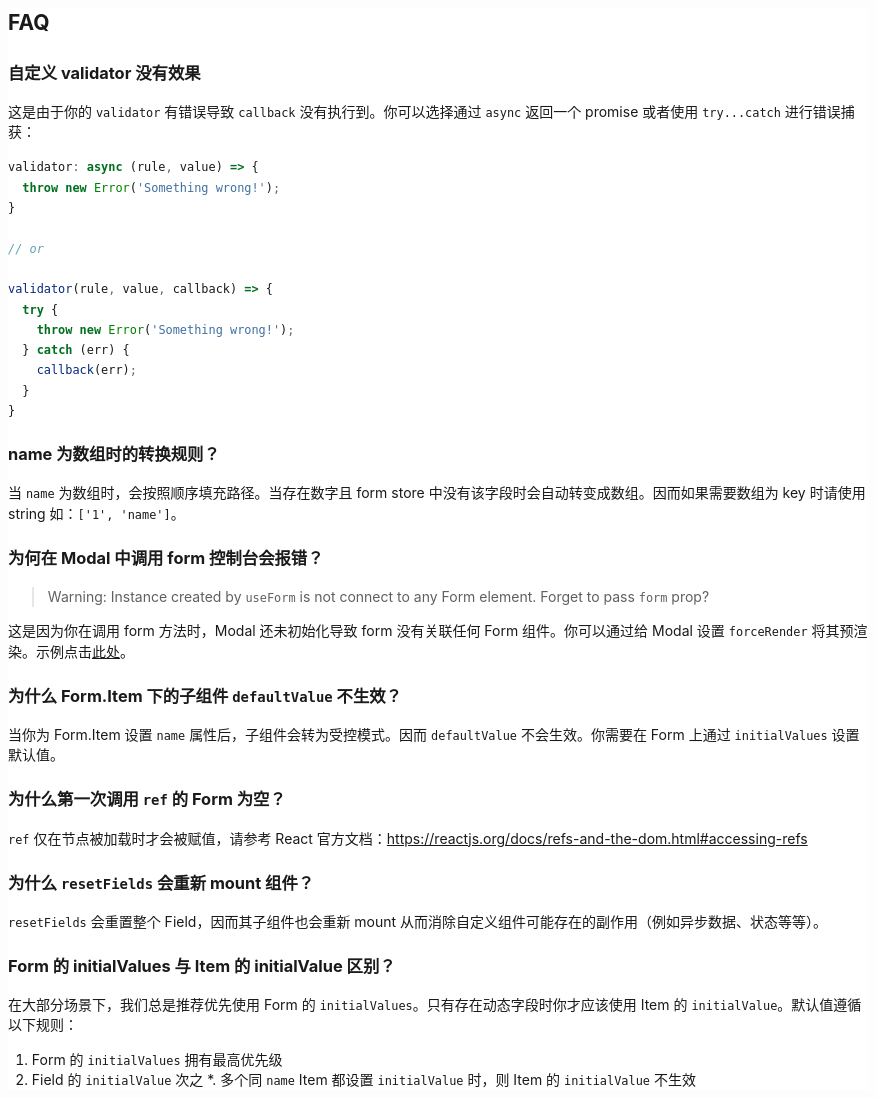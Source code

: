 ## FAQ

### 自定义 validator 没有效果

这是由于你的 `validator` 有错误导致 `callback` 没有执行到。你可以选择通过 `async` 返回一个 promise 或者使用 `try...catch` 进行错误捕获：

```jsx
validator: async (rule, value) => {
  throw new Error('Something wrong!');
}

// or

validator(rule, value, callback) => {
  try {
    throw new Error('Something wrong!');
  } catch (err) {
    callback(err);
  }
}
```

### name 为数组时的转换规则？

当 `name` 为数组时，会按照顺序填充路径。当存在数字且 form store 中没有该字段时会自动转变成数组。因而如果需要数组为 key 时请使用 string 如：`['1', 'name']`。

### 为何在 Modal 中调用 form 控制台会报错？

> Warning: Instance created by `useForm` is not connect to any Form element. Forget to pass `form` prop?

这是因为你在调用 form 方法时，Modal 还未初始化导致 form 没有关联任何 Form 组件。你可以通过给 Modal 设置 `forceRender` 将其预渲染。示例点击[此处](https://codesandbox.io/s/antd-reproduction-template-ibu5c)。

### 为什么 Form.Item 下的子组件 `defaultValue` 不生效？

当你为 Form.Item 设置 `name` 属性后，子组件会转为受控模式。因而 `defaultValue` 不会生效。你需要在 Form 上通过 `initialValues` 设置默认值。

### 为什么第一次调用 `ref` 的 Form 为空？

`ref` 仅在节点被加载时才会被赋值，请参考 React 官方文档：<https://reactjs.org/docs/refs-and-the-dom.html#accessing-refs>

### 为什么 `resetFields` 会重新 mount 组件？

`resetFields` 会重置整个 Field，因而其子组件也会重新 mount 从而消除自定义组件可能存在的副作用（例如异步数据、状态等等）。

### Form 的 initialValues 与 Item 的 initialValue 区别？

在大部分场景下，我们总是推荐优先使用 Form 的 `initialValues`。只有存在动态字段时你才应该使用 Item 的 `initialValue`。默认值遵循以下规则：

1. Form 的 `initialValues` 拥有最高优先级
2. Field 的 `initialValue` 次之 \*. 多个同 `name` Item 都设置 `initialValue` 时，则 Item 的 `initialValue` 不生效
